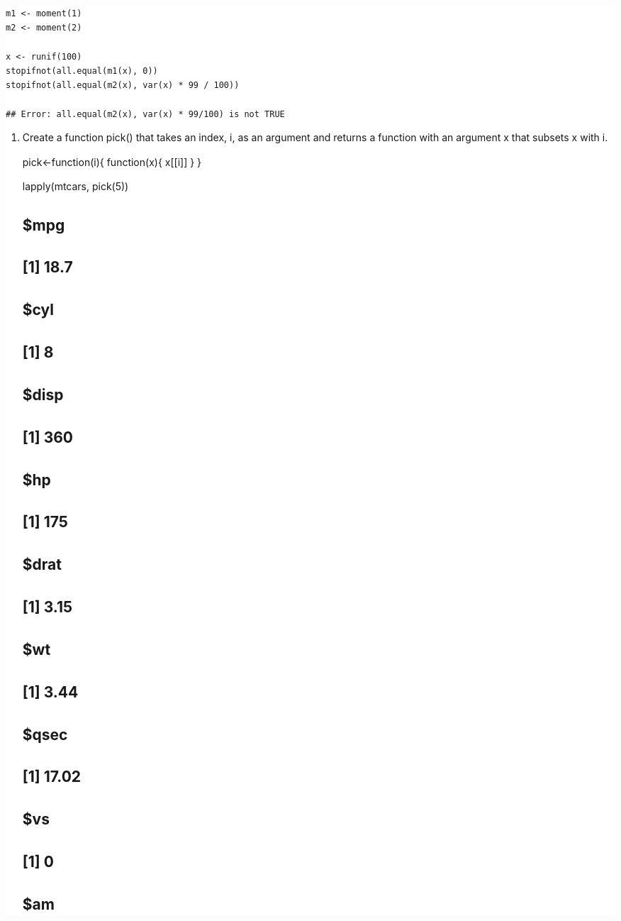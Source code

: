     m1 <- moment(1)
    m2 <- moment(2)

    x <- runif(100)
    stopifnot(all.equal(m1(x), 0))
    stopifnot(all.equal(m2(x), var(x) * 99 / 100))

    ## Error: all.equal(m2(x), var(x) * 99/100) is not TRUE

1.  Create a function pick() that takes an index, i, as an argument and
    returns a function with an argument x that subsets x with i.



    pick<-function(i){
      function(x){
        x[[i]]
      }
    }

    lapply(mtcars, pick(5))

    ## $mpg
    ## [1] 18.7
    ## 
    ## $cyl
    ## [1] 8
    ## 
    ## $disp
    ## [1] 360
    ## 
    ## $hp
    ## [1] 175
    ## 
    ## $drat
    ## [1] 3.15
    ## 
    ## $wt
    ## [1] 3.44
    ## 
    ## $qsec
    ## [1] 17.02
    ## 
    ## $vs
    ## [1] 0
    ## 
    ## $am
